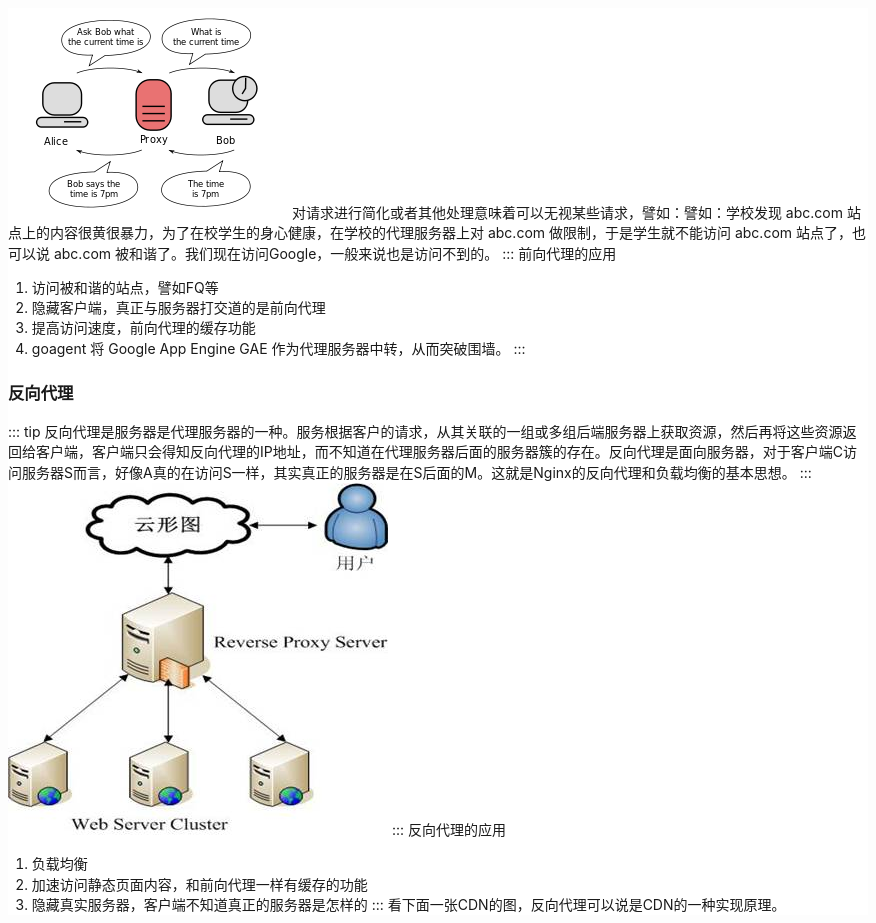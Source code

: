 ![](../../../.vuepress/public/forward_proxy.png)
对请求进行简化或者其他处理意味着可以无视某些请求，譬如：譬如：学校发现 abc.com 站点上的内容很黄很暴力，为了在校学生的身心健康，在学校的代理服务器上对 abc.com 做限制，于是学生就不能访问 abc.com 站点了，也可以说 abc.com 被和谐了。我们现在访问Google，一般来说也是访问不到的。
::: 前向代理的应用
1. 访问被和谐的站点，譬如FQ等
2. 隐藏客户端，真正与服务器打交道的是前向代理
3. 提高访问速度，前向代理的缓存功能
4. goagent 将 Google App Engine GAE 作为代理服务器中转，从而突破围墙。
:::
### 反向代理
::: tip
反向代理是服务器是代理服务器的一种。服务根据客户的请求，从其关联的一组或多组后端服务器上获取资源，然后再将这些资源返回给客户端，客户端只会得知反向代理的IP地址，而不知道在代理服务器后面的服务器簇的存在。反向代理是面向服务器，对于客户端C访问服务器S而言，好像A真的在访问S一样，其实真正的服务器是在S后面的M。这就是Nginx的反向代理和负载均衡的基本思想。
:::
![](../../../.vuepress/public/reverse_proxy.jpg)
::: 反向代理的应用
1. 负载均衡
2. 加速访问静态页面内容，和前向代理一样有缓存的功能
3. 隐藏真实服务器，客户端不知道真正的服务器是怎样的
:::
看下面一张CDN的图，反向代理可以说是CDN的一种实现原理。